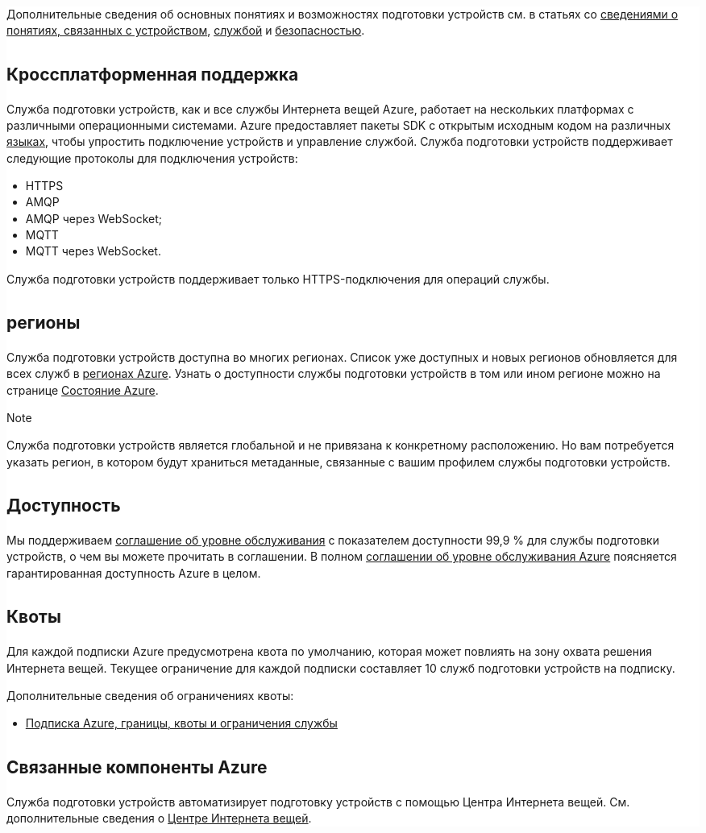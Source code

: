 Дополнительные сведения об основных понятиях и возможностях подготовки устройств см. в статьях со [сведениями о понятиях, связанных с устройством](concepts-device.md), [службой](concepts-service.md) и [безопасностью](concepts-security.md).

## <a name="cross-platform-support"></a>Кроссплатформенная поддержка
Служба подготовки устройств, как и все службы Интернета вещей Azure, работает на нескольких платформах с различными операционными системами. Azure предоставляет пакеты SDK с открытым исходным кодом на различных [языках](https://github.com/Azure/azure-iot-sdks), чтобы упростить подключение устройств и управление службой. Служба подготовки устройств поддерживает следующие протоколы для подключения устройств:

* HTTPS
* AMQP
* AMQP через WebSocket;
* MQTT
* MQTT через WebSocket.

Служба подготовки устройств поддерживает только HTTPS-подключения для операций службы.

## <a name="regions"></a>регионы
Служба подготовки устройств доступна во многих регионах. Список уже доступных и новых регионов обновляется для всех служб в [регионах Azure](https://azure.microsoft.com/regions/). Узнать о доступности службы подготовки устройств в том или ином регионе можно на странице [Состояние Azure](https://azure.microsoft.com/status/).

> [!NOTE]
> Служба подготовки устройств является глобальной и не привязана к конкретному расположению. Но вам потребуется указать регион, в котором будут храниться метаданные, связанные с вашим профилем службы подготовки устройств.

## <a name="availability"></a>Доступность
Мы поддерживаем [соглашение об уровне обслуживания](https://azure.microsoft.com/support/legal/sla/iot-hub/) с показателем доступности 99,9 % для службы подготовки устройств, о чем вы можете прочитать в соглашении. В полном [соглашении об уровне обслуживания Azure](https://azure.microsoft.com/support/legal/sla/) поясняется гарантированная доступность Azure в целом.

## <a name="quotas"></a>Квоты
Для каждой подписки Azure предусмотрена квота по умолчанию, которая может повлиять на зону охвата решения Интернета вещей. Текущее ограничение для каждой подписки составляет 10 служб подготовки устройств на подписку.

Дополнительные сведения об ограничениях квоты:

* [Подписка Azure, границы, квоты и ограничения службы](../azure-subscription-service-limits.md)

## <a name="related-azure-components"></a>Связанные компоненты Azure
Служба подготовки устройств автоматизирует подготовку устройств с помощью Центра Интернета вещей. См. дополнительные сведения о [Центре Интернета вещей](https://docs.microsoft.com/azure/iot-hub/).
